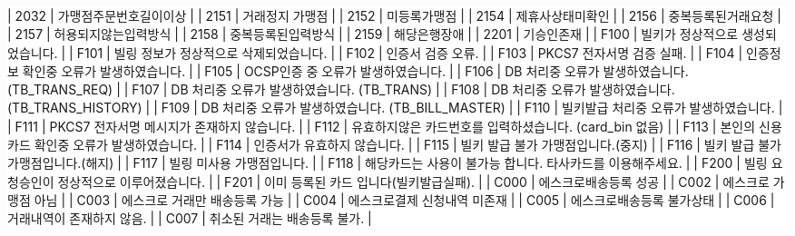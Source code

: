 | 2032 | 가맹점주문번호길이이상                                                    |
| 2151 | 거래정지 가맹점                                                           |
| 2152 | 미등록가맹점                                                              |
| 2154 | 제휴사상태미확인                                                          |
| 2156 | 중복등록된거래요청                                                        |
| 2157 | 허용되지않는입력방식                                                      |
| 2158 | 중복등록된입력방식                                                        |
| 2159 | 해당은행장애                                                              |
| 2201 | 기승인존재                                                                |
| F100 | 빌키가 정상적으로 생성되었습니다.                                         |
| F101 | 빌링 정보가 정상적으로 삭제되었습니다.                                    |
| F102 | 인증서 검증 오류.                                                         |
| F103 | PKCS7 전자서명 검증 실패.                                                 |
| F104 | 인증정보 확인중 오류가 발생하였습니다.                                    |
| F105 | OCSP인증 중 오류가 발생하였습니다.                                        |
| F106 | DB 처리중 오류가 발생하였습니다.   (TB_TRANS_REQ)                         |
| F107 | DB 처리중 오류가 발생하였습니다.   (TB_TRANS)                             |
| F108 | DB 처리중 오류가 발생하였습니다.   (TB_TRANS_HISTORY)                     |
| F109 | DB 처리중 오류가 발생하였습니다.   (TB_BILL_MASTER)                       |
| F110 | 빌키발급 처리중 오류가   발생하였습니다.                                  |
| F111 | PKCS7 전자서명 메시지가 존재하지   않습니다.                              |
| F112 | 유효하지않은 카드번호를 입력하셨습니다.   (card_bin 없음)                 |
| F113 | 본인의 신용카드 확인중 오류가   발생하였습니다.                           |
| F114 | 인증서가 유효하지 않습니다.                                               |
| F115 | 빌키 발급 불가 가맹점입니다.(중지)                                        |
| F116 | 빌키 발급 불가 가맹점입니다.(해지)                                        |
| F117 | 빌링 미사용 가맹점입니다.                                                 |
| F118 | 해당카드는 사용이 불가능 합니다.   타사카드를 이용해주세요.               |
| F200 | 빌링 요청승인이 정상적으로   이루어졌습니다.                              |
| F201 | 이미 등록된 카드   입니다(빌키발급실패).                                  |
| C000 | 에스크로배송등록 성공                                                     |
| C002 | 에스크로 가맹점 아님                                                      |
| C003 | 에스크로 거래만 배송등록 가능                                             |
| C004 | 에스크로결제 신청내역 미존재                                              |
| C005 | 에스크로배송등록 불가상태                                                 |
| C006 | 거래내역이 존재하지 않음.                                                 |
| C007 | 취소된 거래는 배송등록 불가.                                              |